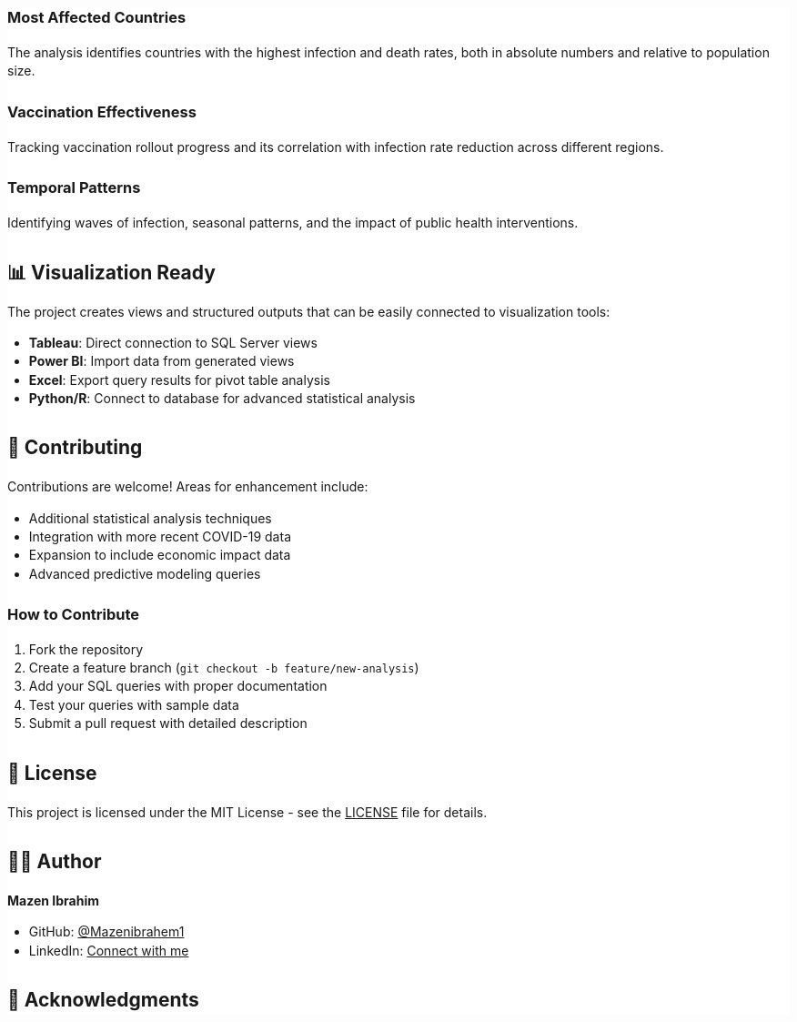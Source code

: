 ### Most Affected Countries
The analysis identifies countries with the highest infection and death rates, both in absolute numbers and relative to population size.

### Vaccination Effectiveness
Tracking vaccination rollout progress and its correlation with infection rate reduction across different regions.

### Temporal Patterns
Identifying waves of infection, seasonal patterns, and the impact of public health interventions.

## 📊 Visualization Ready

The project creates views and structured outputs that can be easily connected to visualization tools:

- **Tableau**: Direct connection to SQL Server views
- **Power BI**: Import data from generated views
- **Excel**: Export query results for pivot table analysis
- **Python/R**: Connect to database for advanced statistical analysis

## 🤝 Contributing

Contributions are welcome! Areas for enhancement include:

- Additional statistical analysis techniques
- Integration with more recent COVID-19 data
- Expansion to include economic impact data
- Advanced predictive modeling queries

### How to Contribute

1. Fork the repository
2. Create a feature branch (`git checkout -b feature/new-analysis`)
3. Add your SQL queries with proper documentation
4. Test your queries with sample data
5. Submit a pull request with detailed description

## 📝 License

This project is licensed under the MIT License - see the [LICENSE](LICENSE) file for details.

## 👨‍💻 Author

**Mazen Ibrahim**
- GitHub: [@Mazenibrahem1](https://github.com/Mazenibrahem1)
- LinkedIn: [Connect with me](https://linkedin.com/in/mazen-ibrahim)

## 🙏 Acknowledgments
